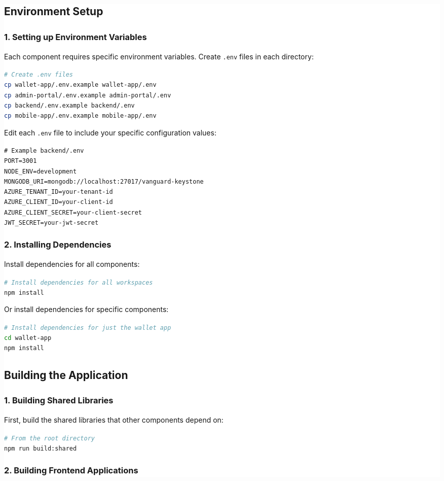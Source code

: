 ## Environment Setup

### 1. Setting up Environment Variables

Each component requires specific environment variables. Create `.env` files in each directory:

```bash
# Create .env files
cp wallet-app/.env.example wallet-app/.env
cp admin-portal/.env.example admin-portal/.env
cp backend/.env.example backend/.env
cp mobile-app/.env.example mobile-app/.env
```

Edit each `.env` file to include your specific configuration values:

```
# Example backend/.env
PORT=3001
NODE_ENV=development
MONGODB_URI=mongodb://localhost:27017/vanguard-keystone
AZURE_TENANT_ID=your-tenant-id
AZURE_CLIENT_ID=your-client-id
AZURE_CLIENT_SECRET=your-client-secret
JWT_SECRET=your-jwt-secret
```

### 2. Installing Dependencies

Install dependencies for all components:

```bash
# Install dependencies for all workspaces
npm install
```

Or install dependencies for specific components:

```bash
# Install dependencies for just the wallet app
cd wallet-app
npm install
```

## Building the Application

### 1. Building Shared Libraries

First, build the shared libraries that other components depend on:

```bash
# From the root directory
npm run build:shared
```

### 2. Building Frontend Applications
